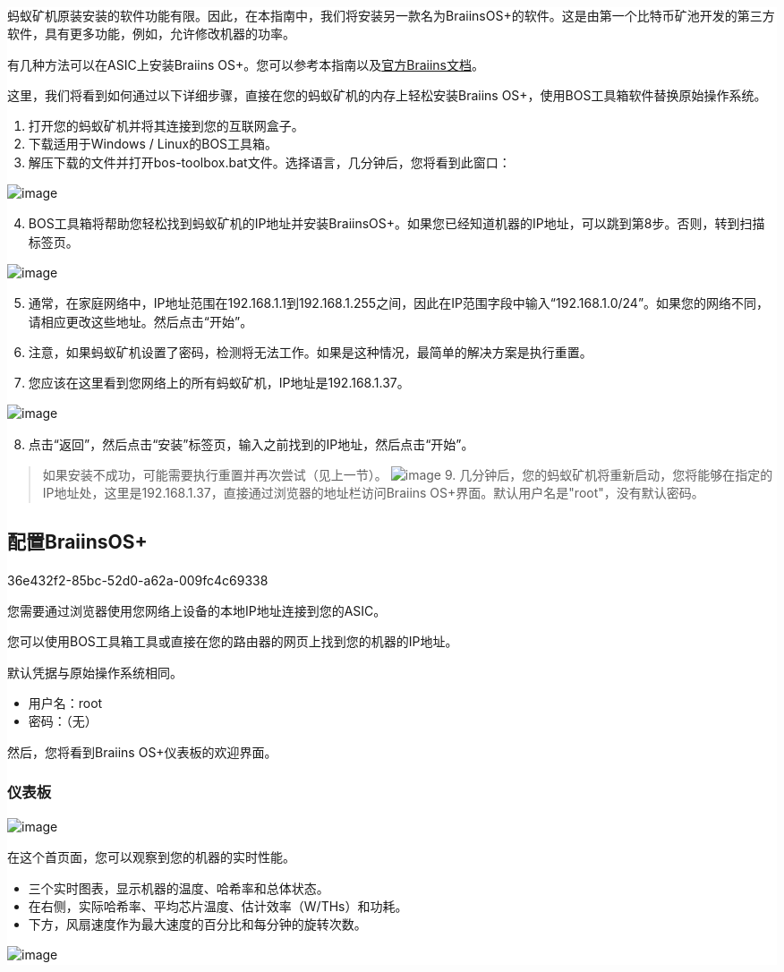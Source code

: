 蚂蚁矿机原装安装的软件功能有限。因此，在本指南中，我们将安装另一款名为BraiinsOS+的软件。这是由第一个比特币矿池开发的第三方软件，具有更多功能，例如，允许修改机器的功率。

有几种方法可以在ASIC上安装Braiins OS+。您可以参考本指南以及[官方Braiins文档](https://academy.braiins.com/en/braiins-os/about/)。

这里，我们将看到如何通过以下详细步骤，直接在您的蚂蚁矿机的内存上轻松安装Braiins OS+，使用BOS工具箱软件替换原始操作系统。

1. 打开您的蚂蚁矿机并将其连接到您的互联网盒子。
2. 下载适用于Windows / Linux的BOS工具箱。
3. 解压下载的文件并打开bos-toolbox.bat文件。选择语言，几分钟后，您将看到此窗口：

![image](assets/software/5.webp)

4. BOS工具箱将帮助您轻松找到蚂蚁矿机的IP地址并安装BraiinsOS+。如果您已经知道机器的IP地址，可以跳到第8步。否则，转到扫描标签页。

![image](assets/software/6.webp)

5. 通常，在家庭网络中，IP地址范围在192.168.1.1到192.168.1.255之间，因此在IP范围字段中输入“192.168.1.0/24”。如果您的网络不同，请相应更改这些地址。然后点击“开始”。

6. 注意，如果蚂蚁矿机设置了密码，检测将无法工作。如果是这种情况，最简单的解决方案是执行重置。

7. 您应该在这里看到您网络上的所有蚂蚁矿机，IP地址是192.168.1.37。

![image](assets/software/7.webp)

8. 点击“返回”，然后点击“安装”标签页，输入之前找到的IP地址，然后点击“开始”。

> 如果安装不成功，可能需要执行重置并再次尝试（见上一节）。
> ![image](assets/software/8.webp) 9. 几分钟后，您的蚂蚁矿机将重新启动，您将能够在指定的IP地址处，这里是192.168.1.37，直接通过浏览器的地址栏访问Braiins OS+界面。默认用户名是"root"，没有默认密码。

## 配置BraiinsOS+

<chapterId>36e432f2-85bc-52d0-a62a-009fc4c69338</chapterId>

您需要通过浏览器使用您网络上设备的本地IP地址连接到您的ASIC。

您可以使用BOS工具箱工具或直接在您的路由器的网页上找到您的机器的IP地址。

默认凭据与原始操作系统相同。

- 用户名：root
- 密码：（无）

然后，您将看到Braiins OS+仪表板的欢迎界面。

### 仪表板

![image](assets/software/14.webp)

在这个首页面，您可以观察到您的机器的实时性能。

- 三个实时图表，显示机器的温度、哈希率和总体状态。
- 在右侧，实际哈希率、平均芯片温度、估计效率（W/THs）和功耗。
- 下方，风扇速度作为最大速度的百分比和每分钟的旋转次数。

![image](assets/software/15.webp)
